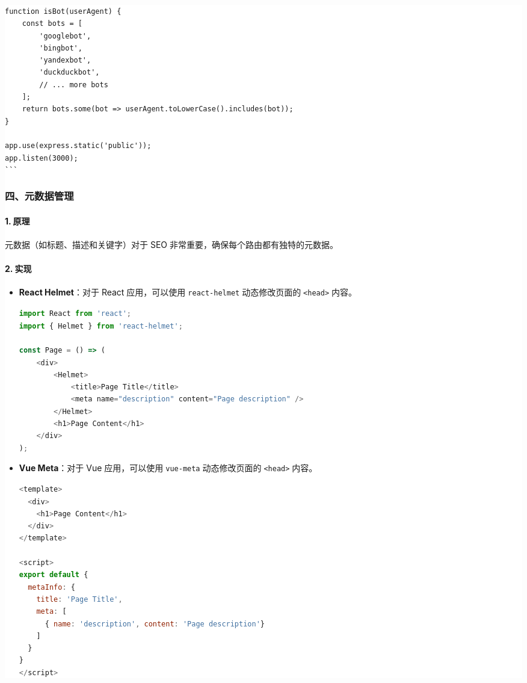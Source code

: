     function isBot(userAgent) {
        const bots = [
            'googlebot',
            'bingbot',
            'yandexbot',
            'duckduckbot',
            // ... more bots
        ];
        return bots.some(bot => userAgent.toLowerCase().includes(bot));
    }

    app.use(express.static('public'));
    app.listen(3000);
    ```

### 四、元数据管理

#### 1. 原理
元数据（如标题、描述和关键字）对于 SEO 非常重要，确保每个路由都有独特的元数据。

#### 2. 实现
- **React Helmet**：对于 React 应用，可以使用 `react-helmet` 动态修改页面的 `<head>` 内容。

    ```javascript
    import React from 'react';
    import { Helmet } from 'react-helmet';

    const Page = () => (
        <div>
            <Helmet>
                <title>Page Title</title>
                <meta name="description" content="Page description" />
            </Helmet>
            <h1>Page Content</h1>
        </div>
    );
    ```

- **Vue Meta**：对于 Vue 应用，可以使用 `vue-meta` 动态修改页面的 `<head>` 内容。

    ```javascript
    <template>
      <div>
        <h1>Page Content</h1>
      </div>
    </template>

    <script>
    export default {
      metaInfo: {
        title: 'Page Title',
        meta: [
          { name: 'description', content: 'Page description'}
        ]
      }
    }
    </script>
    ```
